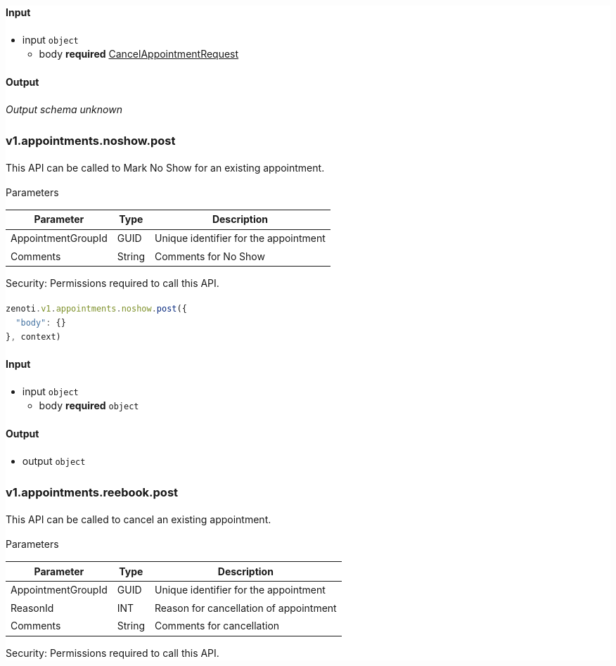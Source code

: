 #### Input
* input `object`
  * body **required** [CancelAppointmentRequest](#cancelappointmentrequest)

#### Output
*Output schema unknown*

### v1.appointments.noshow.post
This API can be  called to Mark No Show for an existing appointment.

Parameters


| Parameter  | Type | Description |
| -------- | -------- | -------- |
| AppointmentGroupId    | GUID     | Unique identifier for the appointment    ||
| Comments    | String     | Comments for No Show    |

Security:  Permissions required to call this API.











```js
zenoti.v1.appointments.noshow.post({
  "body": {}
}, context)
```

#### Input
* input `object`
  * body **required** `object`

#### Output
* output `object`

### v1.appointments.reebook.post
This API can be  called to cancel an existing appointment.

Parameters


| Parameter  | Type | Description |
| -------- | -------- | -------- |
| AppointmentGroupId    | GUID     | Unique identifier for the appointment    |
| ReasonId    | INT     |  Reason for cancellation of appointment    |
| Comments    | String     | Comments for cancellation    |

Security:  Permissions required to call this API.
